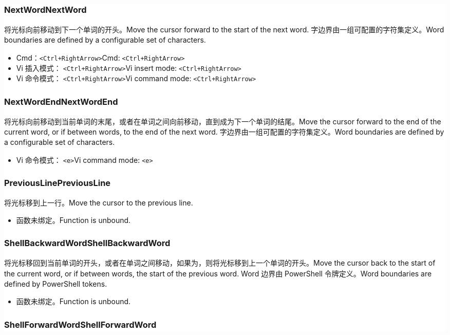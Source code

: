 ### <a name="nextword"></a><span data-ttu-id="d6634-500">NextWord</span><span class="sxs-lookup"><span data-stu-id="d6634-500">NextWord</span></span>

<span data-ttu-id="d6634-501">将光标向前移动到下一个单词的开头。</span><span class="sxs-lookup"><span data-stu-id="d6634-501">Move the cursor forward to the start of the next word.</span></span> <span data-ttu-id="d6634-502">字边界由一组可配置的字符集定义。</span><span class="sxs-lookup"><span data-stu-id="d6634-502">Word boundaries are defined by a configurable set of characters.</span></span>

- <span data-ttu-id="d6634-503">Cmd：`<Ctrl+RightArrow>`</span><span class="sxs-lookup"><span data-stu-id="d6634-503">Cmd: `<Ctrl+RightArrow>`</span></span>
- <span data-ttu-id="d6634-504">Vi 插入模式： `<Ctrl+RightArrow>`</span><span class="sxs-lookup"><span data-stu-id="d6634-504">Vi insert mode: `<Ctrl+RightArrow>`</span></span>
- <span data-ttu-id="d6634-505">Vi 命令模式： `<Ctrl+RightArrow>`</span><span class="sxs-lookup"><span data-stu-id="d6634-505">Vi command mode: `<Ctrl+RightArrow>`</span></span>

### <a name="nextwordend"></a><span data-ttu-id="d6634-506">NextWordEnd</span><span class="sxs-lookup"><span data-stu-id="d6634-506">NextWordEnd</span></span>

<span data-ttu-id="d6634-507">将光标向前移动到当前单词的末尾，或者在单词之间向前移动，直到成为下一个单词的结尾。</span><span class="sxs-lookup"><span data-stu-id="d6634-507">Move the cursor forward to the end of the current word, or if between words, to the end of the next word.</span></span> <span data-ttu-id="d6634-508">字边界由一组可配置的字符集定义。</span><span class="sxs-lookup"><span data-stu-id="d6634-508">Word boundaries are defined by a configurable set of characters.</span></span>

- <span data-ttu-id="d6634-509">Vi 命令模式： `<e>`</span><span class="sxs-lookup"><span data-stu-id="d6634-509">Vi command mode: `<e>`</span></span>

### <a name="previousline"></a><span data-ttu-id="d6634-510">PreviousLine</span><span class="sxs-lookup"><span data-stu-id="d6634-510">PreviousLine</span></span>

<span data-ttu-id="d6634-511">将光标移到上一行。</span><span class="sxs-lookup"><span data-stu-id="d6634-511">Move the cursor to the previous line.</span></span>

- <span data-ttu-id="d6634-512">函数未绑定。</span><span class="sxs-lookup"><span data-stu-id="d6634-512">Function is unbound.</span></span>

### <a name="shellbackwardword"></a><span data-ttu-id="d6634-513">ShellBackwardWord</span><span class="sxs-lookup"><span data-stu-id="d6634-513">ShellBackwardWord</span></span>

<span data-ttu-id="d6634-514">将光标移回到当前单词的开头，或者在单词之间移动，如果为，则将光标移到上一个单词的开头。</span><span class="sxs-lookup"><span data-stu-id="d6634-514">Move the cursor back to the start of the current word, or if between words, the start of the previous word.</span></span> <span data-ttu-id="d6634-515">Word 边界由 PowerShell 令牌定义。</span><span class="sxs-lookup"><span data-stu-id="d6634-515">Word boundaries are defined by PowerShell tokens.</span></span>

- <span data-ttu-id="d6634-516">函数未绑定。</span><span class="sxs-lookup"><span data-stu-id="d6634-516">Function is unbound.</span></span>

### <a name="shellforwardword"></a><span data-ttu-id="d6634-517">ShellForwardWord</span><span class="sxs-lookup"><span data-stu-id="d6634-517">ShellForwardWord</span></span>
